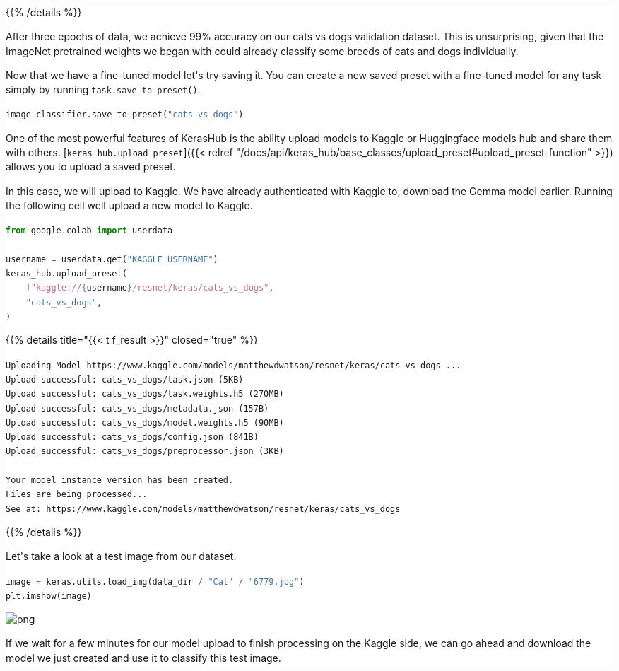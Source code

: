 {{% /details %}}

After three epochs of data, we achieve 99% accuracy on our cats vs dogs validation dataset. This is unsurprising, given that the ImageNet pretrained weights we began with could already classify some breeds of cats and dogs individually.

Now that we have a fine-tuned model let's try saving it. You can create a new saved preset with a fine-tuned model for any task simply by running `task.save_to_preset()`.

```python
image_classifier.save_to_preset("cats_vs_dogs")
```

One of the most powerful features of KerasHub is the ability upload models to Kaggle or Huggingface models hub and share them with others. [`keras_hub.upload_preset`]({{< relref "/docs/api/keras_hub/base_classes/upload_preset#upload_preset-function" >}}) allows you to upload a saved preset.

In this case, we will upload to Kaggle. We have already authenticated with Kaggle to, download the Gemma model earlier. Running the following cell well upload a new model to Kaggle.

```python
from google.colab import userdata

username = userdata.get("KAGGLE_USERNAME")
keras_hub.upload_preset(
    f"kaggle://{username}/resnet/keras/cats_vs_dogs",
    "cats_vs_dogs",
)
```

{{% details title="{{< t f_result >}}" closed="true" %}}

```plain
Uploading Model https://www.kaggle.com/models/matthewdwatson/resnet/keras/cats_vs_dogs ...
Upload successful: cats_vs_dogs/task.json (5KB)
Upload successful: cats_vs_dogs/task.weights.h5 (270MB)
Upload successful: cats_vs_dogs/metadata.json (157B)
Upload successful: cats_vs_dogs/model.weights.h5 (90MB)
Upload successful: cats_vs_dogs/config.json (841B)
Upload successful: cats_vs_dogs/preprocessor.json (3KB)

Your model instance version has been created.
Files are being processed...
See at: https://www.kaggle.com/models/matthewdwatson/resnet/keras/cats_vs_dogs
```

{{% /details %}}

Let's take a look at a test image from our dataset.

```python
image = keras.utils.load_img(data_dir / "Cat" / "6779.jpg")
plt.imshow(image)
```

![png](/images/guides/keras_hub/getting_started/getting_started_55_1.png)

If we wait for a few minutes for our model upload to finish processing on the Kaggle side, we can go ahead and download the model we just created and use it to classify this test image.
